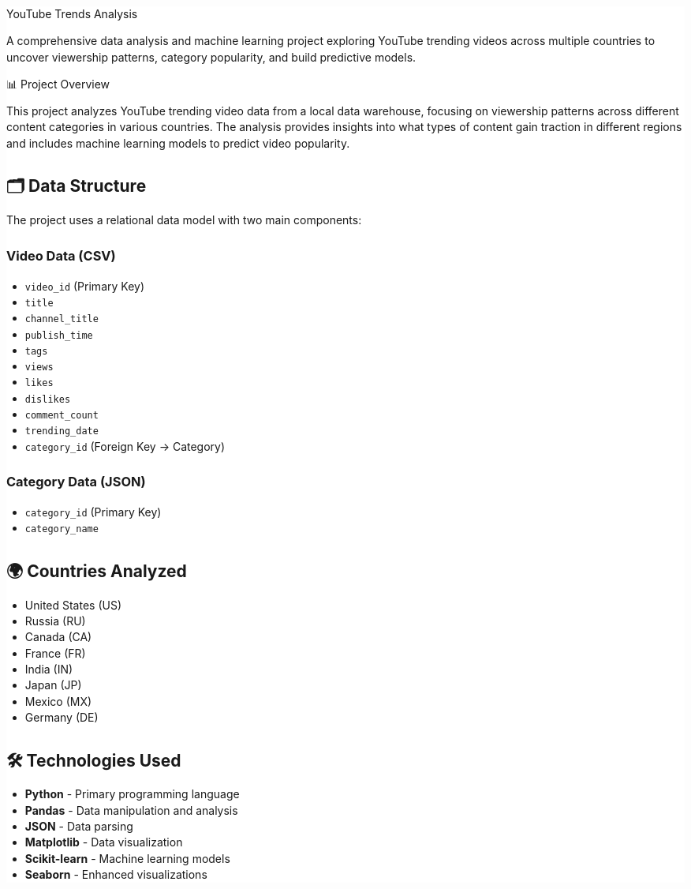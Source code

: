 YouTube Trends Analysis

A comprehensive data analysis and machine learning project exploring YouTube trending videos across multiple countries to uncover viewership patterns, category popularity, and build predictive models.

📊 Project Overview

This project analyzes YouTube trending video data from a local data warehouse, focusing on viewership patterns across different content categories in various countries. The analysis provides insights into what types of content gain traction in different regions and includes machine learning models to predict video popularity.

## 🗂️ Data Structure

The project uses a relational data model with two main components:

### Video Data (CSV)
- `video_id` (Primary Key)
- `title`
- `channel_title`
- `publish_time`
- `tags`
- `views`
- `likes`
- `dislikes`
- `comment_count`
- `trending_date`
- `category_id` (Foreign Key → Category)

### Category Data (JSON)
- `category_id` (Primary Key)
- `category_name`

## 🌍 Countries Analyzed

- United States (US)
- Russia (RU)
- Canada (CA)
- France (FR)
- India (IN)
- Japan (JP)
- Mexico (MX)
- Germany (DE)

## 🛠️ Technologies Used

- **Python** - Primary programming language
- **Pandas** - Data manipulation and analysis
- **JSON** - Data parsing
- **Matplotlib** - Data visualization
- **Scikit-learn** - Machine learning models
- **Seaborn** - Enhanced visualizations

